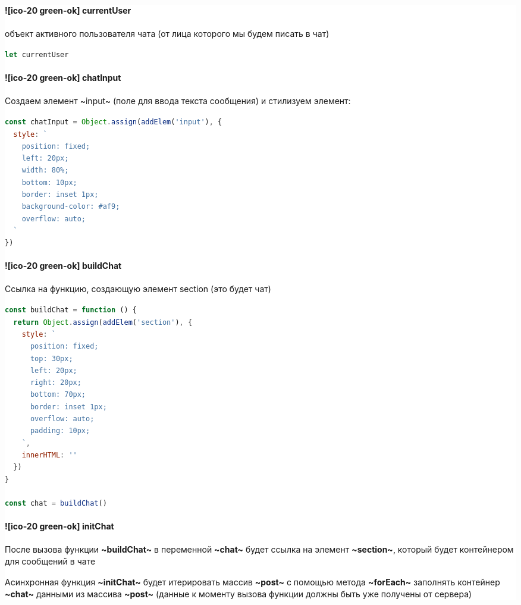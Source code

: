 #### ![ico-20 green-ok] currentUser

объект активного пользователя чата (от лица которого мы будем писать в чат)

~~~js
let currentUser
~~~

#### ![ico-20 green-ok] chatInput

Создаем элемент ~input~ (поле для ввода текста сообщения) и стилизуем элемент:

~~~js
const chatInput = Object.assign(addElem('input'), {
  style: `
    position: fixed;
    left: 20px;
    width: 80%;
    bottom: 10px;
    border: inset 1px;
    background-color: #af9;
    overflow: auto;
  `
})
~~~

#### ![ico-20 green-ok] buildChat

Ссылка на функцию, создающую элемент section (это будет чат)

~~~js
const buildChat = function () {
  return Object.assign(addElem('section'), {
    style: `
      position: fixed;
      top: 30px;
      left: 20px;
      right: 20px;
      bottom: 70px;
      border: inset 1px;
      overflow: auto;
      padding: 10px;
    `,
    innerHTML: ''
  })
}

const chat = buildChat()
~~~

#### ![ico-20 green-ok] initChat

После вызова функции **~buildChat~** в переменной **~chat~** будет ссылка на элемент **~section~**, который будет контейнером для сообщений в чате

Асинхронная функция **~initChat~** будет итерировать массив **~post~** с помощью метода **~forEach~**
заполнять контейнер **~chat~** данными из массива **~post~**
(данные к моменту вызова функции должны быть уже получены от сервера)
